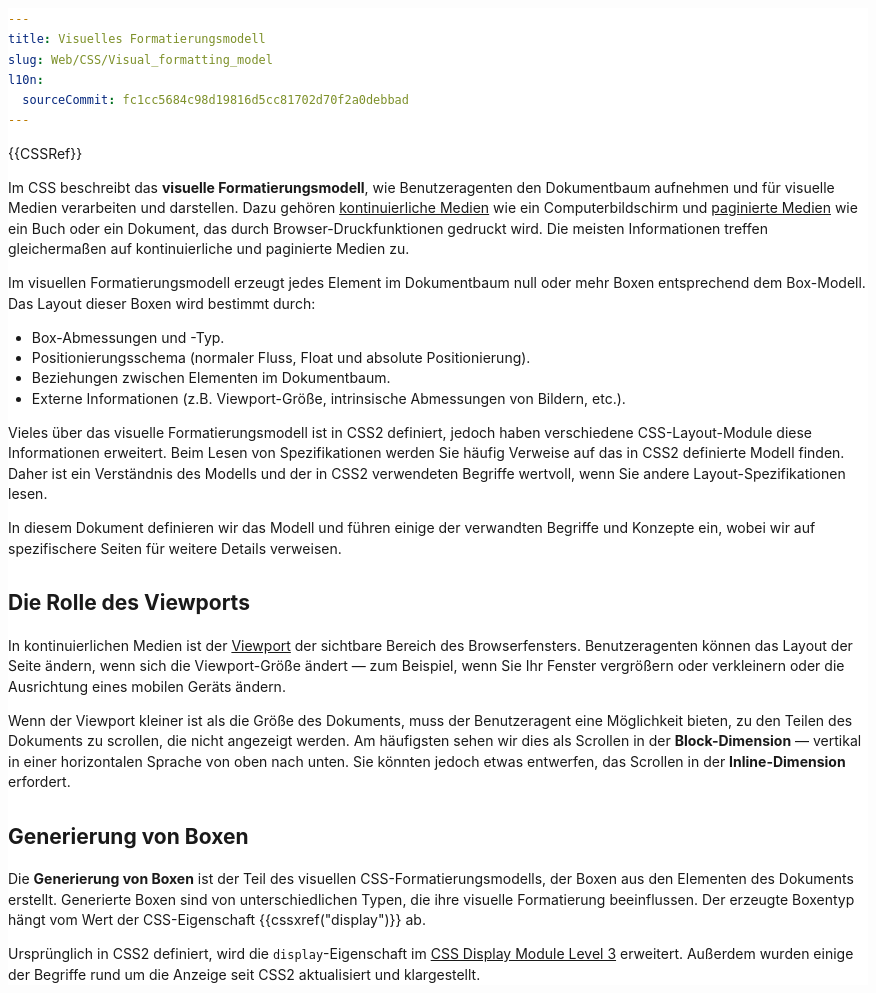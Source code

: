 ```yaml
---
title: Visuelles Formatierungsmodell
slug: Web/CSS/Visual_formatting_model
l10n:
  sourceCommit: fc1cc5684c98d19816d5cc81702d70f2a0debbad
---
```


{{CSSRef}}

Im CSS beschreibt das **visuelle Formatierungsmodell**, wie Benutzeragenten den Dokumentbaum aufnehmen und für visuelle Medien verarbeiten und darstellen. Dazu gehören [kontinuierliche Medien](/de/docs/Glossary/continuous_media) wie ein Computerbildschirm und [paginierte Medien](/de/docs/Web/CSS/CSS_paged_media) wie ein Buch oder ein Dokument, das durch Browser-Druckfunktionen gedruckt wird. Die meisten Informationen treffen gleichermaßen auf kontinuierliche und paginierte Medien zu.

Im visuellen Formatierungsmodell erzeugt jedes Element im Dokumentbaum null oder mehr Boxen entsprechend dem Box-Modell. Das Layout dieser Boxen wird bestimmt durch:

- Box-Abmessungen und -Typ.
- Positionierungsschema (normaler Fluss, Float und absolute Positionierung).
- Beziehungen zwischen Elementen im Dokumentbaum.
- Externe Informationen (z.B. Viewport-Größe, intrinsische Abmessungen von Bildern, etc.).

Vieles über das visuelle Formatierungsmodell ist in CSS2 definiert, jedoch haben verschiedene CSS-Layout-Module diese Informationen erweitert. Beim Lesen von Spezifikationen werden Sie häufig Verweise auf das in CSS2 definierte Modell finden. Daher ist ein Verständnis des Modells und der in CSS2 verwendeten Begriffe wertvoll, wenn Sie andere Layout-Spezifikationen lesen.

In diesem Dokument definieren wir das Modell und führen einige der verwandten Begriffe und Konzepte ein, wobei wir auf spezifischere Seiten für weitere Details verweisen.

## Die Rolle des Viewports

In kontinuierlichen Medien ist der [Viewport](/de/docs/Glossary/viewport) der sichtbare Bereich des Browserfensters. Benutzeragenten können das Layout der Seite ändern, wenn sich die Viewport-Größe ändert — zum Beispiel, wenn Sie Ihr Fenster vergrößern oder verkleinern oder die Ausrichtung eines mobilen Geräts ändern.

Wenn der Viewport kleiner ist als die Größe des Dokuments, muss der Benutzeragent eine Möglichkeit bieten, zu den Teilen des Dokuments zu scrollen, die nicht angezeigt werden. Am häufigsten sehen wir dies als Scrollen in der **Block-Dimension** — vertikal in einer horizontalen Sprache von oben nach unten. Sie könnten jedoch etwas entwerfen, das Scrollen in der **Inline-Dimension** erfordert.

## Generierung von Boxen

Die **Generierung von Boxen** ist der Teil des visuellen CSS-Formatierungsmodells, der Boxen aus den Elementen des Dokuments erstellt. Generierte Boxen sind von unterschiedlichen Typen, die ihre visuelle Formatierung beeinflussen. Der erzeugte Boxentyp hängt vom Wert der CSS-Eigenschaft {{cssxref("display")}} ab.

Ursprünglich in CSS2 definiert, wird die `display`-Eigenschaft im [CSS Display Module Level 3](https://www.w3.org/TR/css-display-3/) erweitert. Außerdem wurden einige der Begriffe rund um die Anzeige seit CSS2 aktualisiert und klargestellt.
